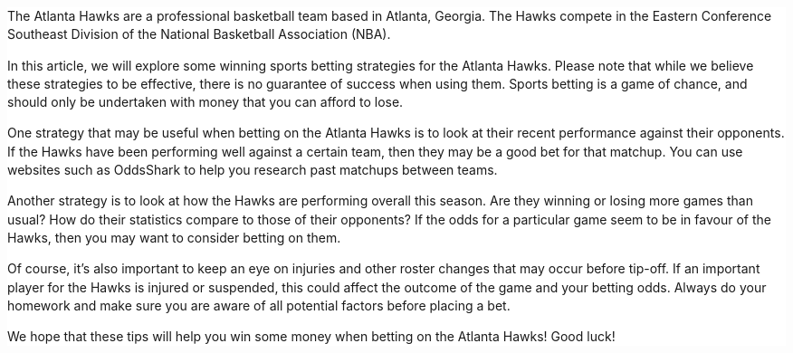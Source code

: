 The Atlanta Hawks are a professional basketball team based in Atlanta, Georgia. The Hawks compete in the Eastern Conference Southeast Division of the National Basketball Association (NBA).

In this article, we will explore some winning sports betting strategies for the Atlanta Hawks. Please note that while we believe these strategies to be effective, there is no guarantee of success when using them. Sports betting is a game of chance, and should only be undertaken with money that you can afford to lose.

One strategy that may be useful when betting on the Atlanta Hawks is to look at their recent performance against their opponents. If the Hawks have been performing well against a certain team, then they may be a good bet for that matchup. You can use websites such as OddsShark to help you research past matchups between teams.

Another strategy is to look at how the Hawks are performing overall this season. Are they winning or losing more games than usual? How do their statistics compare to those of their opponents? If the odds for a particular game seem to be in favour of the Hawks, then you may want to consider betting on them.

Of course, it’s also important to keep an eye on injuries and other roster changes that may occur before tip-off. If an important player for the Hawks is injured or suspended, this could affect the outcome of the game and your betting odds. Always do your homework and make sure you are aware of all potential factors before placing a bet.

We hope that these tips will help you win some money when betting on the Atlanta Hawks! Good luck!